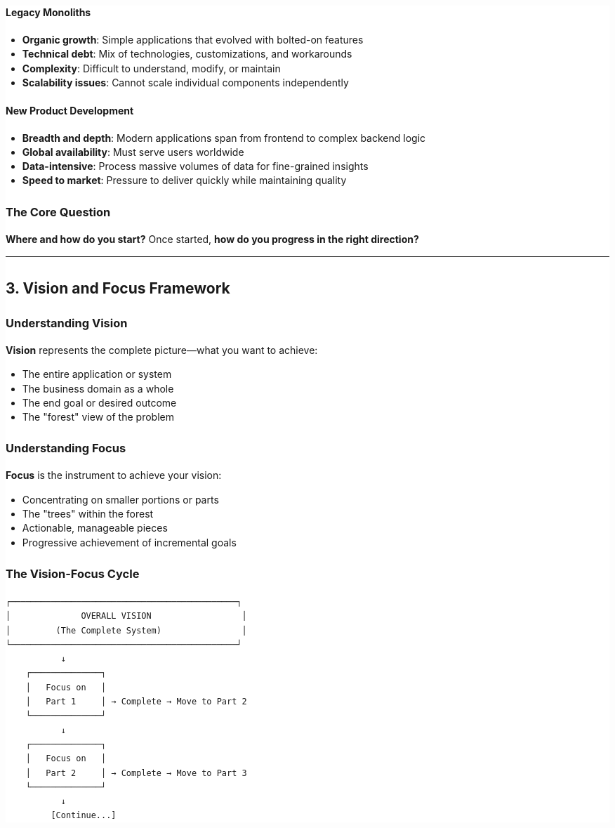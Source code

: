 #### Legacy Monoliths
- **Organic growth**: Simple applications that evolved with bolted-on features
- **Technical debt**: Mix of technologies, customizations, and workarounds
- **Complexity**: Difficult to understand, modify, or maintain
- **Scalability issues**: Cannot scale individual components independently

#### New Product Development
- **Breadth and depth**: Modern applications span from frontend to complex backend logic
- **Global availability**: Must serve users worldwide
- **Data-intensive**: Process massive volumes of data for fine-grained insights
- **Speed to market**: Pressure to deliver quickly while maintaining quality

### The Core Question

**Where and how do you start?** Once started, **how do you progress in the right direction?**

---

## 3. Vision and Focus Framework

### Understanding Vision

**Vision** represents the complete picture—what you want to achieve:
- The entire application or system
- The business domain as a whole
- The end goal or desired outcome
- The "forest" view of the problem

### Understanding Focus

**Focus** is the instrument to achieve your vision:
- Concentrating on smaller portions or parts
- The "trees" within the forest
- Actionable, manageable pieces
- Progressive achievement of incremental goals

### The Vision-Focus Cycle

```
┌─────────────────────────────────────────────┐
│              OVERALL VISION                  │
│         (The Complete System)                │
└─────────────────────────────────────────────┘
           ↓
    ┌──────────────┐
    │   Focus on   │
    │   Part 1     │ → Complete → Move to Part 2
    └──────────────┘
           ↓
    ┌──────────────┐
    │   Focus on   │
    │   Part 2     │ → Complete → Move to Part 3
    └──────────────┘
           ↓
         [Continue...]
```
